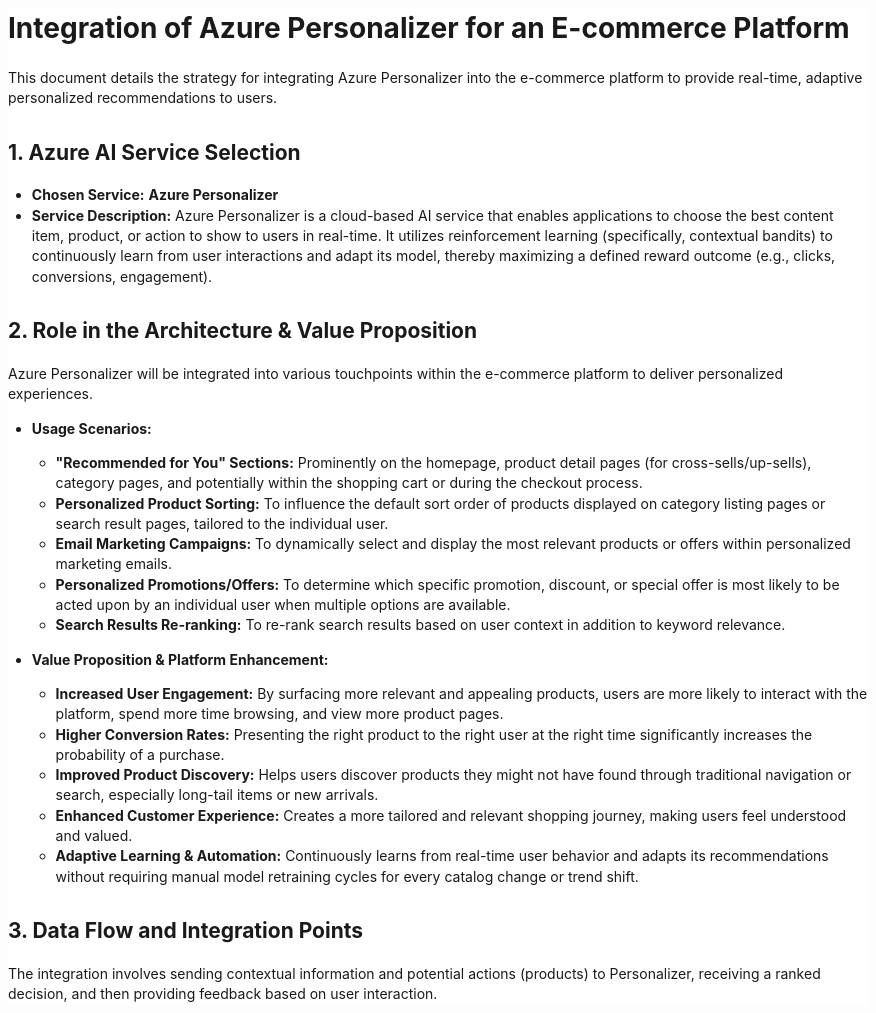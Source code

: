 # Integration of Azure Personalizer for an E-commerce Platform

This document details the strategy for integrating Azure Personalizer into the e-commerce platform to provide real-time, adaptive personalized recommendations to users.

## 1. Azure AI Service Selection

*   **Chosen Service:** **Azure Personalizer**
*   **Service Description:** Azure Personalizer is a cloud-based AI service that enables applications to choose the best content item, product, or action to show to users in real-time. It utilizes reinforcement learning (specifically, contextual bandits) to continuously learn from user interactions and adapt its model, thereby maximizing a defined reward outcome (e.g., clicks, conversions, engagement).

## 2. Role in the Architecture & Value Proposition

Azure Personalizer will be integrated into various touchpoints within the e-commerce platform to deliver personalized experiences.

*   **Usage Scenarios:**
    *   **"Recommended for You" Sections:** Prominently on the homepage, product detail pages (for cross-sells/up-sells), category pages, and potentially within the shopping cart or during the checkout process.
    *   **Personalized Product Sorting:** To influence the default sort order of products displayed on category listing pages or search result pages, tailored to the individual user.
    *   **Email Marketing Campaigns:** To dynamically select and display the most relevant products or offers within personalized marketing emails.
    *   **Personalized Promotions/Offers:** To determine which specific promotion, discount, or special offer is most likely to be acted upon by an individual user when multiple options are available.
    *   **Search Results Re-ranking:** To re-rank search results based on user context in addition to keyword relevance.

*   **Value Proposition & Platform Enhancement:**
    *   **Increased User Engagement:** By surfacing more relevant and appealing products, users are more likely to interact with the platform, spend more time browsing, and view more product pages.
    *   **Higher Conversion Rates:** Presenting the right product to the right user at the right time significantly increases the probability of a purchase.
    *   **Improved Product Discovery:** Helps users discover products they might not have found through traditional navigation or search, especially long-tail items or new arrivals.
    *   **Enhanced Customer Experience:** Creates a more tailored and relevant shopping journey, making users feel understood and valued.
    *   **Adaptive Learning & Automation:** Continuously learns from real-time user behavior and adapts its recommendations without requiring manual model retraining cycles for every catalog change or trend shift.

## 3. Data Flow and Integration Points

The integration involves sending contextual information and potential actions (products) to Personalizer, receiving a ranked decision, and then providing feedback based on user interaction.
